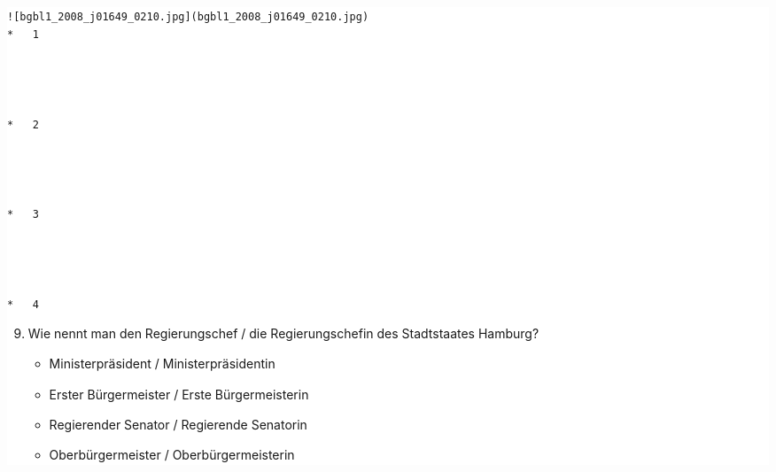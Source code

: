     ![bgbl1_2008_j01649_0210.jpg](bgbl1_2008_j01649_0210.jpg)
    *   1




    *   2




    *   3




    *   4








9.  Wie nennt man den Regierungschef / die Regierungschefin des Stadtstaates Hamburg?

    *   Ministerpräsident / Ministerpräsidentin




    *   Erster Bürgermeister / Erste Bürgermeisterin




    *   Regierender Senator / Regierende Senatorin




    *   Oberbürgermeister / Oberbürgermeisterin



